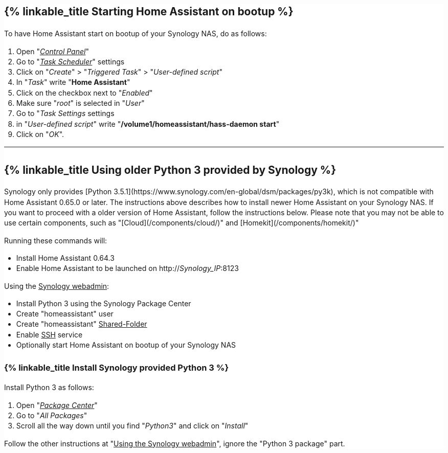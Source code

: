 ## {% linkable_title Starting Home Assistant on bootup %}

To have Home Assistant start on bootup of your Synology NAS, do as follows:
1. Open "[*Control Panel*](https://www.synology.com/en-global/knowledgebase/DSM/help/DSM/AdminCenter/ControlPanel_desc)"
1. Go to "[*Task Scheduler*](https://www.synology.com/en-global/knowledgebase/DSM/help/DSM/AdminCenter/system_taskscheduler)" settings
1. Click on "*Create*" > "*Triggered Task*" > "*User-defined script*"
1. In "*Task*" write "**Home Assistant**"
1. Click on the checkbox next to "*Enabled*"
1. Make sure "*root*" is selected in "*User*"
1. Go to "*Task Settings* settings
1. in "*User-defined script*" write "**/volume1/homeassistant/hass-daemon start**"
1. Click on "*OK*".

---

## {% linkable_title Using older Python 3 provided by Synology %}

<p class="note warning">
Synology only provides [Python 3.5.1](https://www.synology.com/en-global/dsm/packages/py3k), which is not compatible with Home Assistant 0.65.0 or later. The instructions above describes how to install newer Home Assistant on your Synology NAS. If you want to proceed with a older version of Home Assistant, follow the instructions below. Please note that you may not be able to use certain components, such as "[Cloud](/components/cloud/)" and [Homekit](/components/homekit/)"
</p>

Running these commands will:
* Install Home Assistant 0.64.3
* Enable Home Assistant to be launched on http://*Synology_IP*:8123

Using the [Synology webadmin](https://www.synology.com/en-global/knowledgebase/DSM/help):
* Install Python 3 using the Synology Package Center
* Create "homeassistant" user
* Create "homeassistant" [Shared-Folder](https://www.synology.com/en-global/knowledgebase/DSM/help/DSM/AdminCenter/file_share_desc)
* Enable [SSH](https://www.synology.com/en-global/knowledgebase/DSM/help/DSM/AdminCenter/system_terminal) service
* Optionally start Home Assistant on bootup of your Synology NAS

### {% linkable_title Install Synology provided Python 3 %}

Install Python 3 as follows:
1. Open "[*Package Center*](https://www.synology.com/en-global/knowledgebase/DSM/help/DSM/PkgManApp/PackageCenter_desc)"
1. Go to "*All Packages*"
1. Scroll all the way down until you find "*Python3*" and click on "*Install*"

Follow the other instructions at "[Using the Synology webadmin](#-linkable_title-using-the-synology-webadmin-)", ignore the  "Python 3 package" part.
